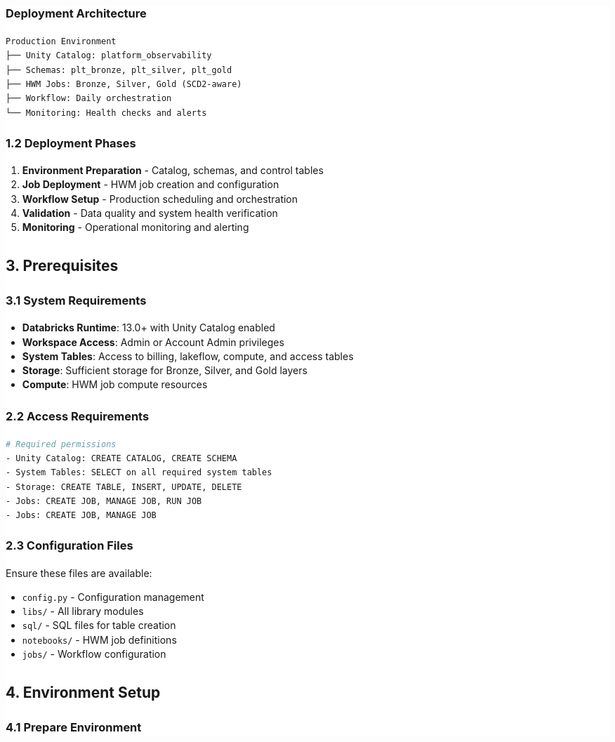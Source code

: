 ### **Deployment Architecture**

```
Production Environment
├── Unity Catalog: platform_observability
├── Schemas: plt_bronze, plt_silver, plt_gold
├── HWM Jobs: Bronze, Silver, Gold (SCD2-aware)
├── Workflow: Daily orchestration
└── Monitoring: Health checks and alerts
```

### 1.2 Deployment Phases

1. **Environment Preparation** - Catalog, schemas, and control tables
2. **Job Deployment** - HWM job creation and configuration
3. **Workflow Setup** - Production scheduling and orchestration
4. **Validation** - Data quality and system health verification
5. **Monitoring** - Operational monitoring and alerting

## 3. Prerequisites

### 3.1 System Requirements

- **Databricks Runtime**: 13.0+ with Unity Catalog enabled
- **Workspace Access**: Admin or Account Admin privileges
- **System Tables**: Access to billing, lakeflow, compute, and access tables
- **Storage**: Sufficient storage for Bronze, Silver, and Gold layers
- **Compute**: HWM job compute resources

### 2.2 Access Requirements

```bash
# Required permissions
- Unity Catalog: CREATE CATALOG, CREATE SCHEMA
- System Tables: SELECT on all required system tables
- Storage: CREATE TABLE, INSERT, UPDATE, DELETE
- Jobs: CREATE JOB, MANAGE JOB, RUN JOB
- Jobs: CREATE JOB, MANAGE JOB
```

### 2.3 Configuration Files

Ensure these files are available:
- `config.py` - Configuration management
- `libs/` - All library modules
- `sql/` - SQL files for table creation
- `notebooks/` - HWM job definitions
- `jobs/` - Workflow configuration

## 4. Environment Setup

### 4.1 Prepare Environment
